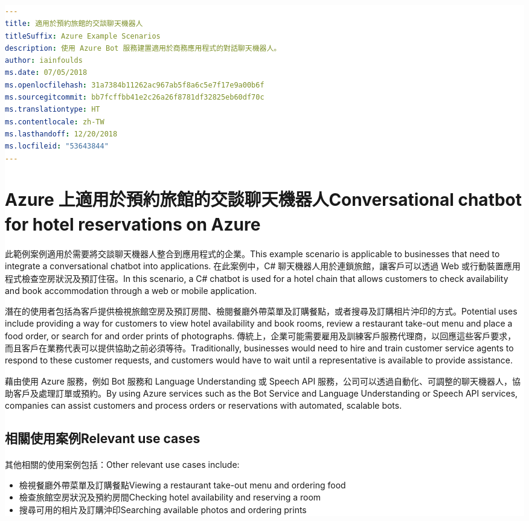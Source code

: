 ```yaml
---
title: 適用於預約旅館的交談聊天機器人
titleSuffix: Azure Example Scenarios
description: 使用 Azure Bot 服務建置適用於商務應用程式的對話聊天機器人。
author: iainfoulds
ms.date: 07/05/2018
ms.openlocfilehash: 31a7384b11262ac967ab5f8a6c5e7f17e9a00b6f
ms.sourcegitcommit: bb7fcffbb41e2c26a26f8781df32825eb60df70c
ms.translationtype: HT
ms.contentlocale: zh-TW
ms.lasthandoff: 12/20/2018
ms.locfileid: "53643844"
---
```

# <a name="conversational-chatbot-for-hotel-reservations-on-azure"></a><span data-ttu-id="2ef1f-103">Azure 上適用於預約旅館的交談聊天機器人</span><span class="sxs-lookup"><span data-stu-id="2ef1f-103">Conversational chatbot for hotel reservations on Azure</span></span>

<span data-ttu-id="2ef1f-104">此範例案例適用於需要將交談聊天機器人整合到應用程式的企業。</span><span class="sxs-lookup"><span data-stu-id="2ef1f-104">This example scenario is applicable to businesses that need to integrate a conversational chatbot into applications.</span></span> <span data-ttu-id="2ef1f-105">在此案例中，C# 聊天機器人用於連鎖旅館，讓客戶可以透過 Web 或行動裝置應用程式檢查空房狀況及預訂住宿。</span><span class="sxs-lookup"><span data-stu-id="2ef1f-105">In this scenario, a C# chatbot is used for a hotel chain that allows customers to check availability and book accommodation through a web or mobile application.</span></span>

<span data-ttu-id="2ef1f-106">潛在的使用者包括為客戶提供檢視旅館空房及預訂房間、檢閱餐廳外帶菜單及訂購餐點，或者搜尋及訂購相片沖印的方式。</span><span class="sxs-lookup"><span data-stu-id="2ef1f-106">Potential uses include providing a way for customers to view hotel availability and book rooms, review a restaurant take-out menu and place a food order, or search for and order prints of photographs.</span></span> <span data-ttu-id="2ef1f-107">傳統上，企業可能需要雇用及訓練客戶服務代理商，以回應這些客戶要求，而且客戶在業務代表可以提供協助之前必須等待。</span><span class="sxs-lookup"><span data-stu-id="2ef1f-107">Traditionally, businesses would need to hire and train customer service agents to respond to these customer requests, and customers would have to wait until a representative is available to provide assistance.</span></span>

<span data-ttu-id="2ef1f-108">藉由使用 Azure 服務，例如 Bot 服務和 Language Understanding 或 Speech API 服務，公司可以透過自動化、可調整的聊天機器人，協助客戶及處理訂單或預約。</span><span class="sxs-lookup"><span data-stu-id="2ef1f-108">By using Azure services such as the Bot Service and Language Understanding or Speech API services, companies can assist customers and process orders or reservations with automated, scalable bots.</span></span>

## <a name="relevant-use-cases"></a><span data-ttu-id="2ef1f-109">相關使用案例</span><span class="sxs-lookup"><span data-stu-id="2ef1f-109">Relevant use cases</span></span>

<span data-ttu-id="2ef1f-110">其他相關的使用案例包括：</span><span class="sxs-lookup"><span data-stu-id="2ef1f-110">Other relevant use cases include:</span></span>

- <span data-ttu-id="2ef1f-111">檢視餐廳外帶菜單及訂購餐點</span><span class="sxs-lookup"><span data-stu-id="2ef1f-111">Viewing a restaurant take-out menu and ordering food</span></span>
- <span data-ttu-id="2ef1f-112">檢查旅館空房狀況及預約房間</span><span class="sxs-lookup"><span data-stu-id="2ef1f-112">Checking hotel availability and reserving a room</span></span>
- <span data-ttu-id="2ef1f-113">搜尋可用的相片及訂購沖印</span><span class="sxs-lookup"><span data-stu-id="2ef1f-113">Searching available photos and ordering prints</span></span>
